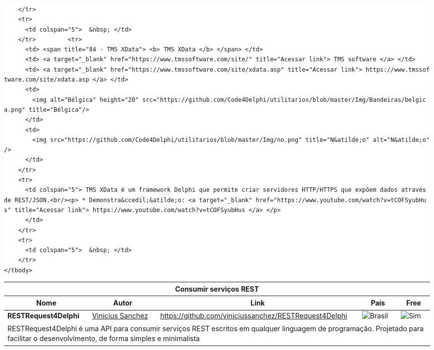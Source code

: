         </tr>
        <tr>
          <td colspan="5">  &nbsp; </td>
        </tr>         <tr> 
          <td> <span title="84 - TMS XData"> <b> TMS XData </b> </span> </td>
          <td> <a target="_blank" href="https://www.tmssoftware.com/site/" title="Acessar link"> TMS software </a> </td>
          <td> <a target="_blank" href="https://www.tmssoftware.com/site/xdata.asp" title="Acessar link"> https://www.tmssoftware.com/site/xdata.asp </a> </td>
          <td> 
            <img alt="Bélgica" height="20" src="https://github.com/Code4Delphi/utilitarios/blob/master/Img/Bandeiras/belgica.png" title="Bélgica"/> 
          </td>
          <td> 
            <img src="https://github.com/Code4Delphi/utilitarios/blob/master/Img/no.png" title="N&atilde;o" alt="N&atilde;o" /> 
          </td>
        </tr>
        <tr>
          <td colspan="5"> TMS XData é um framework Delphi que permite criar servidores HTTP/HTTPS que expõem dados através de REST/JSON.<br/><p> * Demonstra&ccedil;&atilde;o: <a target="_blank" href="https://www.youtube.com/watch?v=tCOFSyubHus" title="Acessar link"> https://www.youtube.com/watch?v=tCOFSyubHus </a> </p>            
          </td>
        </tr>
        <tr>
          <td colspan="5">  &nbsp; </td>
        </tr>  
    </tbody>
  </table>   
  <table>
    <thead>
      <tr>
        <th colspan="5"> <span title="4 - Consumir serviços REST"> Consumir serviços REST </span> </th>  
      </tr>
      <tr>
        <th> Nome </th>
        <th> Autor </th>
        <th> Link </th>
        <th> Pa&iacute;s </th>
        <th> Free </th>
      </tr>
    </thead>
    <tbody> 
        <tr> 
          <td> <span title="50 - RESTRequest4Delphi"> <b> RESTRequest4Delphi </b> </span> </td>
          <td> <a target="_blank" href="https://github.com/viniciussanchez" title="Acessar link"> Vinicius Sanchez </a> </td>
          <td> <a target="_blank" href="https://github.com/viniciussanchez/RESTRequest4Delphi" title="Acessar link"> https://github.com/viniciussanchez/RESTRequest4Delphi </a> </td>
          <td> 
            <img alt="Brasil" height="20" src="https://github.com/Code4Delphi/utilitarios/blob/master/Img/Bandeiras/brasil.png" title="Brasil"/> 
          </td>
          <td> 
            <img src="https://github.com/Code4Delphi/utilitarios/blob/master/Img/ok.png" title="Sim" alt="Sim" /> 
          </td>
        </tr>
        <tr>
          <td colspan="5"> RESTRequest4Delphi é uma API para consumir serviços REST escritos em qualquer linguagem de programação. Projetado para facilitar o desenvolvimento, de forma simples e minimalista            
          </td>
        </tr>
        <tr>